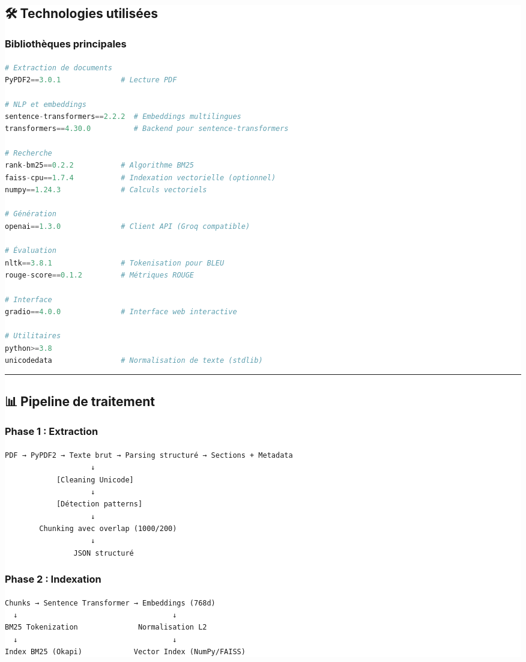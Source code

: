 
## 🛠️ Technologies utilisées

### Bibliothèques principales
```python
# Extraction de documents
PyPDF2==3.0.1              # Lecture PDF

# NLP et embeddings
sentence-transformers==2.2.2  # Embeddings multilingues
transformers==4.30.0          # Backend pour sentence-transformers

# Recherche
rank-bm25==0.2.2           # Algorithme BM25
faiss-cpu==1.7.4           # Indexation vectorielle (optionnel)
numpy==1.24.3              # Calculs vectoriels

# Génération
openai==1.3.0              # Client API (Groq compatible)

# Évaluation
nltk==3.8.1                # Tokenisation pour BLEU
rouge-score==0.1.2         # Métriques ROUGE

# Interface
gradio==4.0.0              # Interface web interactive

# Utilitaires
python>=3.8
unicodedata                # Normalisation de texte (stdlib)
```

---

## 📊 Pipeline de traitement

### Phase 1 : Extraction
```
PDF → PyPDF2 → Texte brut → Parsing structuré → Sections + Metadata
                    ↓
            [Cleaning Unicode]
                    ↓
            [Détection patterns]
                    ↓
        Chunking avec overlap (1000/200)
                    ↓
                JSON structuré
```

### Phase 2 : Indexation
```
Chunks → Sentence Transformer → Embeddings (768d)
  ↓                                    ↓
BM25 Tokenization              Normalisation L2
  ↓                                    ↓
Index BM25 (Okapi)            Vector Index (NumPy/FAISS)
```
